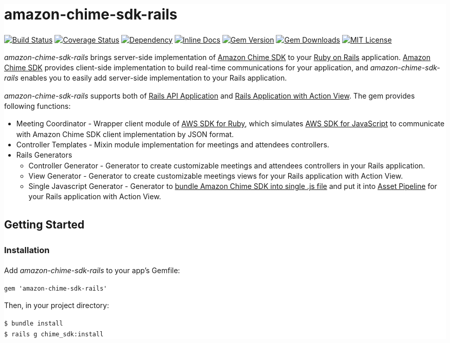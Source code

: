 # amazon-chime-sdk-rails

[![Build Status](https://travis-ci.org/simukappu/amazon-chime-sdk-rails.svg?branch=master)](https://travis-ci.org/simukappu/amazon-chime-sdk-rails)
[![Coverage Status](https://coveralls.io/repos/github/simukappu/amazon-chime-sdk-rails/badge.svg?branch=master)](https://coveralls.io/github/simukappu/amazon-chime-sdk-rails?branch=master)
[![Dependency](https://img.shields.io/depfu/simukappu/amazon-chime-sdk-rails.svg)](https://depfu.com/repos/simukappu/amazon-chime-sdk-rails)
[![Inline Docs](http://inch-ci.org/github/simukappu/amazon-chime-sdk-rails.svg?branch=master)](http://inch-ci.org/github/simukappu/amazon-chime-sdk-rails)
[![Gem Version](https://badge.fury.io/rb/amazon-chime-sdk-rails.svg)](https://rubygems.org/gems/amazon-chime-sdk-rails)
[![Gem Downloads](https://img.shields.io/gem/dt/amazon-chime-sdk-rails.svg)](https://rubygems.org/gems/amazon-chime-sdk-rails)
[![MIT License](http://img.shields.io/badge/license-MIT-blue.svg?style=flat)](LICENSE)

*amazon-chime-sdk-rails* brings server-side implementation of [Amazon Chime SDK](https://aws.amazon.com/chime/chime-sdk) to your [Ruby on Rails](https://rubyonrails.org) application. [Amazon Chime SDK](https://aws.amazon.com/chime/chime-sdk) provides client-side implementation to build real-time communications for your application, and *amazon-chime-sdk-rails* enables you to easily add server-side implementation to your Rails application.

*amazon-chime-sdk-rails* supports both of [Rails API Application](https://guides.rubyonrails.org/api_app.html) and [Rails Application with Action View](https://guides.rubyonrails.org/action_view_overview.html). The gem provides following functions:
* Meeting Coordinator - Wrapper client module of [AWS SDK for Ruby](https://docs.aws.amazon.com/sdk-for-ruby/v3/api/Aws/Chime/Client.html), which simulates [AWS SDK for JavaScript](https://docs.aws.amazon.com/AWSJavaScriptSDK/latest/AWS/Chime.html) to communicate with Amazon Chime SDK client implementation by JSON format.
* Controller Templates - Mixin module implementation for meetings and attendees controllers.
* Rails Generators
  * Controller Generator - Generator to create customizable meetings and attendees controllers in your Rails application.
  * View Generator - Generator to create customizable meetings views for your Rails application with Action View.
  * Single Javascript Generator - Generator to [bundle Amazon Chime SDK into single .js file](https://github.com/aws/amazon-chime-sdk-js/tree/master/demos/singlejs) and put it into [Asset Pipeline](https://guides.rubyonrails.org/asset_pipeline.html) for your Rails application with Action View.


## Getting Started

### Installation

Add *amazon-chime-sdk-rails* to your app’s Gemfile:

```ruby:Gemfile
gem 'amazon-chime-sdk-rails'
```

Then, in your project directory:

```bash
$ bundle install
$ rails g chime_sdk:install
```
